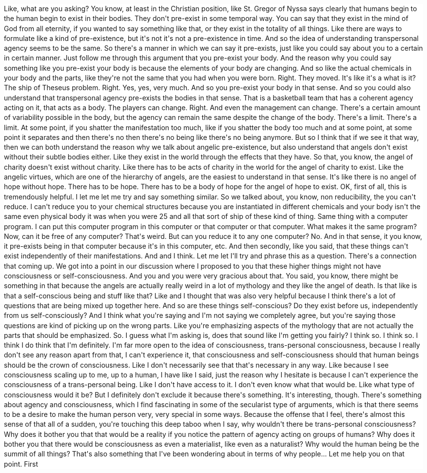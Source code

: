 Like, what are you asking? You know, at least in the Christian position, like St. Gregor of Nyssa says clearly that humans begin to the human begin to exist in their bodies. They don't pre-exist in some temporal way. You can say that they exist in the mind of God from all eternity, if you wanted to say something like that, or they exist in the totality of all things. Like there are ways to formulate like a kind of pre-existence, but it's not it's not a pre-existence in time. And so the idea of understanding transpersonal agency seems to be the same. So there's a manner in which we can say it pre-exists, just like you could say about you to a certain in certain manner. Just follow me through this argument that you pre-exist your body. And the reason why you could say something like you pre-exist your body is because the elements of your body are changing. And so like the actual chemicals in your body and the parts, like they're not the same that you had when you were born. Right. They moved. It's like it's a what is it? The ship of Theseus problem. Right. Yes, yes, very much. And so you pre-exist your body in that sense. And so you could also understand that transpersonal agency pre-exists the bodies in that sense. That is a basketball team that has a coherent agency acting on it, that acts as a body. The players can change. Right. And even the management can change. There's a certain amount of variability possible in the body, but the agency can remain the same despite the change of the body. There's a limit. There's a limit. At some point, if you shatter the manifestation too much, like if you shatter the body too much and at some point, at some point it separates and then there's no then there's no being like there's no being anymore. But so I think that if we see it that way, then we can both understand the reason why we talk about angelic pre-existence, but also understand that angels don't exist without their subtle bodies either. Like they exist in the world through the effects that they have. So that, you know, the angel of charity doesn't exist without charity. Like there has to be acts of charity in the world for the angel of charity to exist. Like the angelic virtues, which are one of the hierarchy of angels, are the easiest to understand in that sense. It's like there is no angel of hope without hope. There has to be hope. There has to be a body of hope for the angel of hope to exist. OK, first of all, this is tremendously helpful. I let me let me try and say something similar. So we talked about, you know, non reducibility, the you can't reduce. I can't reduce you to your chemical structures because you are instantiated in different chemicals and your body isn't the same even physical body it was when you were 25 and all that sort of ship of these kind of thing. Same thing with a computer program. I can put this computer program in this computer or that computer or that computer. What makes it the same program? Now, can it be free of any computer? That's weird. But can you reduce it to any one computer? No. And in that sense, it you know, it pre-exists being in that computer because it's in this computer, etc. And then secondly, like you said, that these things can't exist independently of their manifestations. And and I think. Let me let I'll try and phrase this as a question. There's a connection that coming up. We got into a point in our discussion where I proposed to you that these higher things might not have consciousness or self-consciousness. And you and you were very gracious about that. You said, you know, there might be something in that because the angels are actually really weird in a lot of mythology and they like the angel of death. Is that like is that a self-conscious being and stuff like that? Like and I thought that was also very helpful because I think there's a lot of questions that are being mixed up together here. And so are these things self-conscious? Do they exist before us, independently from us self-consciously? And I think what you're saying and I'm not saying we completely agree, but you're saying those questions are kind of picking up on the wrong parts. Like you're emphasizing aspects of the mythology that are not actually the parts that should be emphasized. So. I guess what I'm asking is, does that sound like I'm getting you fairly? I think so. I think so. I think I do think that I'm definitely. I'm far more open to the idea of consciousness, trans-personal consciousness, because I really don't see any reason apart from that, I can't experience it, that consciousness and self-consciousness should that human beings should be the crown of consciousness. Like I don't necessarily see that that's necessary in any way. Like because I see consciousness scaling up to me, up to a human, I have like I said, just the reason why I hesitate is because I can't experience the consciousness of a trans-personal being. Like I don't have access to it. I don't even know what that would be. Like what type of consciousness would it be? But I definitely don't exclude it because there's something. It's interesting, though. There's something about agency and consciousness, which I find fascinating in some of the secularist type of arguments, which is that there seems to be a desire to make the human person very, very special in some ways. Because the offense that I feel, there's almost this sense of that all of a sudden, you're touching this deep taboo when I say, why wouldn't there be trans-personal consciousness? Why does it bother you that that would be a reality if you notice the pattern of agency acting on groups of humans? Why does it bother you that there would be consciousness as even a materialist, like even as a naturalist? Why would the human being be the summit of all things? That's also something that I've been wondering about in terms of why people... Let me help you on that point. First